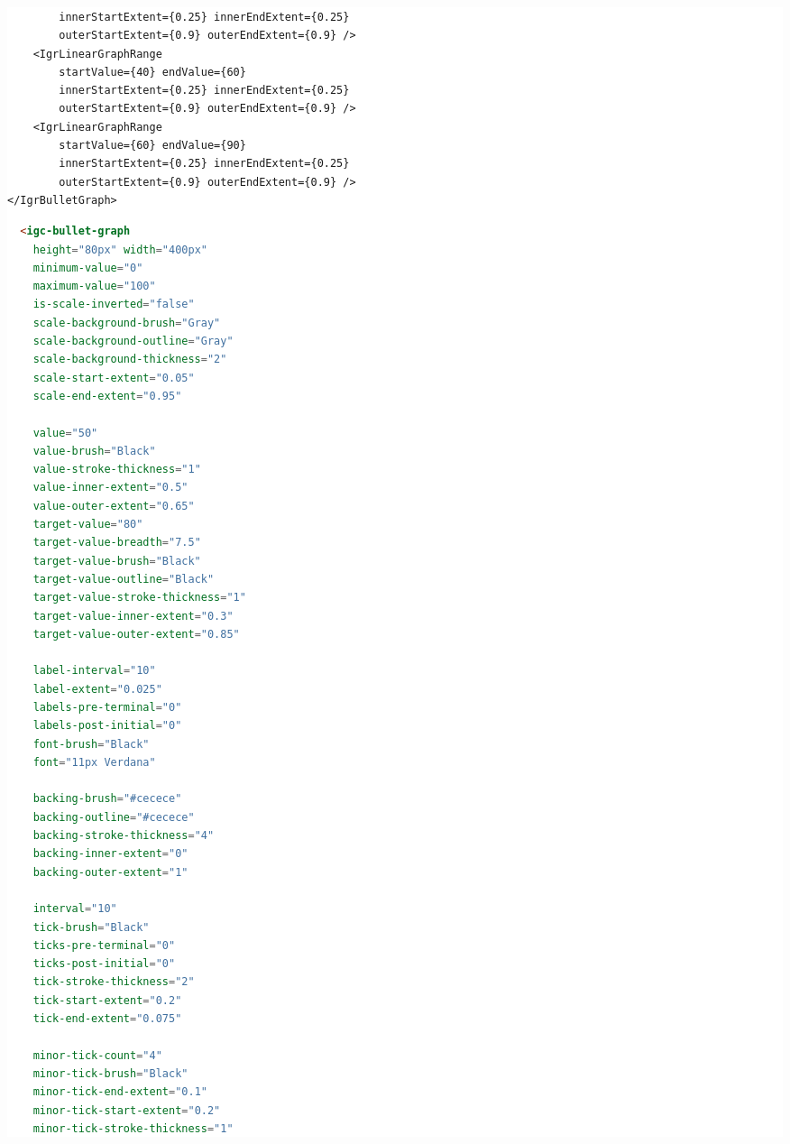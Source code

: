 ```tsx
        innerStartExtent={0.25} innerEndExtent={0.25}
        outerStartExtent={0.9} outerEndExtent={0.9} />
    <IgrLinearGraphRange
        startValue={40} endValue={60}
        innerStartExtent={0.25} innerEndExtent={0.25}
        outerStartExtent={0.9} outerEndExtent={0.9} />
    <IgrLinearGraphRange
        startValue={60} endValue={90}
        innerStartExtent={0.25} innerEndExtent={0.25}
        outerStartExtent={0.9} outerEndExtent={0.9} />
</IgrBulletGraph>
```

```html
  <igc-bullet-graph
    height="80px" width="400px"
    minimum-value="0"
    maximum-value="100"
    is-scale-inverted="false"
    scale-background-brush="Gray"
    scale-background-outline="Gray"
    scale-background-thickness="2"
    scale-start-extent="0.05"
    scale-end-extent="0.95"

    value="50"
    value-brush="Black"
    value-stroke-thickness="1"
    value-inner-extent="0.5"
    value-outer-extent="0.65"
    target-value="80"
    target-value-breadth="7.5"
    target-value-brush="Black"
    target-value-outline="Black"
    target-value-stroke-thickness="1"
    target-value-inner-extent="0.3"
    target-value-outer-extent="0.85"

    label-interval="10"
    label-extent="0.025"
    labels-pre-terminal="0"
    labels-post-initial="0"
    font-brush="Black"
    font="11px Verdana"

    backing-brush="#cecece"
    backing-outline="#cecece"
    backing-stroke-thickness="4"
    backing-inner-extent="0"
    backing-outer-extent="1"

    interval="10"
    tick-brush="Black"
    ticks-pre-terminal="0"
    ticks-post-initial="0"
    tick-stroke-thickness="2"
    tick-start-extent="0.2"
    tick-end-extent="0.075"

    minor-tick-count="4"
    minor-tick-brush="Black"
    minor-tick-end-extent="0.1"
    minor-tick-start-extent="0.2"
    minor-tick-stroke-thickness="1"
```